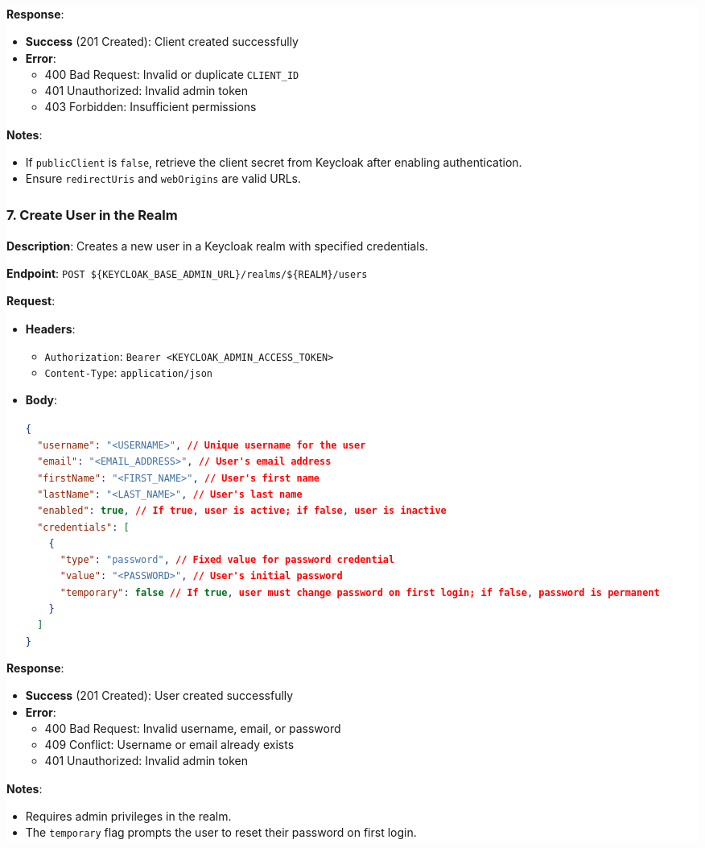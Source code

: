 **Response**:

- **Success** (201 Created): Client created successfully
- **Error**:
  - 400 Bad Request: Invalid or duplicate `CLIENT_ID`
  - 401 Unauthorized: Invalid admin token
  - 403 Forbidden: Insufficient permissions

**Notes**:

- If `publicClient` is `false`, retrieve the client secret from Keycloak after enabling authentication.
- Ensure `redirectUris` and `webOrigins` are valid URLs.

### 7. Create User in the Realm

**Description**: Creates a new user in a Keycloak realm with specified credentials.

**Endpoint**: `POST ${KEYCLOAK_BASE_ADMIN_URL}/realms/${REALM}/users`

**Request**:

- **Headers**:
  - `Authorization`: `Bearer <KEYCLOAK_ADMIN_ACCESS_TOKEN>`
  - `Content-Type`: `application/json`
- **Body**:

  ```json
  {
    "username": "<USERNAME>", // Unique username for the user
    "email": "<EMAIL_ADDRESS>", // User's email address
    "firstName": "<FIRST_NAME>", // User's first name
    "lastName": "<LAST_NAME>", // User's last name
    "enabled": true, // If true, user is active; if false, user is inactive
    "credentials": [
      {
        "type": "password", // Fixed value for password credential
        "value": "<PASSWORD>", // User's initial password
        "temporary": false // If true, user must change password on first login; if false, password is permanent
      }
    ]
  }
  ```

**Response**:

- **Success** (201 Created): User created successfully
- **Error**:
  - 400 Bad Request: Invalid username, email, or password
  - 409 Conflict: Username or email already exists
  - 401 Unauthorized: Invalid admin token

**Notes**:

- Requires admin privileges in the realm.
- The `temporary` flag prompts the user to reset their password on first login.
